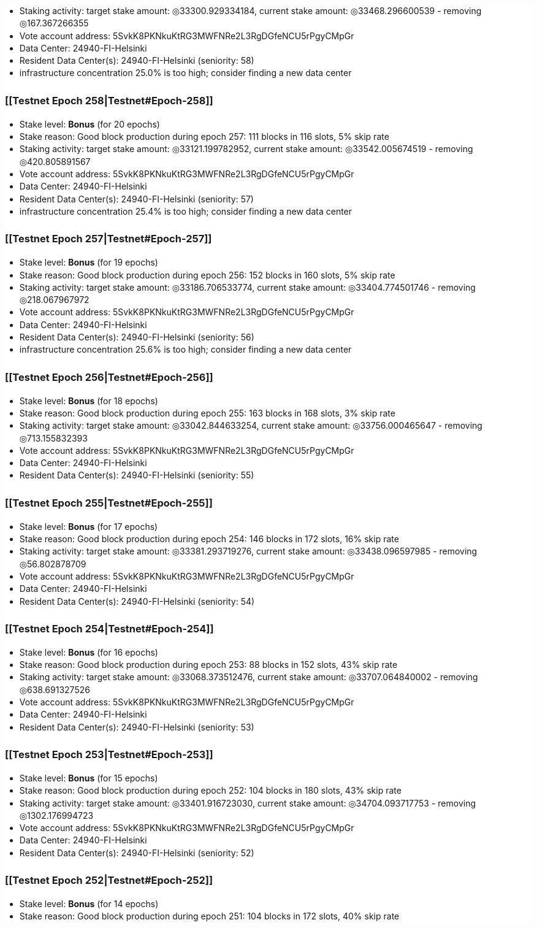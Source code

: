 * Staking activity: target stake amount: ◎33300.929334184, current stake amount: ◎33468.296600539 - removing ◎167.367266355
* Vote account address: 5SvkK8PKNkuKtRG3MWFNRe2L3RgDGfeNCU5rPgyCMpGr
* Data Center: 24940-FI-Helsinki
* Resident Data Center(s): 24940-FI-Helsinki (seniority: 58)
* infrastructure concentration 25.0% is too high; consider finding a new data center
### [[Testnet Epoch 258|Testnet#Epoch-258]]
* Stake level: **Bonus** (for 20 epochs)
* Stake reason: Good block production during epoch 257: 111 blocks in 116 slots, 5% skip rate
* Staking activity: target stake amount: ◎33121.199782952, current stake amount: ◎33542.005674519 - removing ◎420.805891567
* Vote account address: 5SvkK8PKNkuKtRG3MWFNRe2L3RgDGfeNCU5rPgyCMpGr
* Data Center: 24940-FI-Helsinki
* Resident Data Center(s): 24940-FI-Helsinki (seniority: 57)
* infrastructure concentration 25.4% is too high; consider finding a new data center
### [[Testnet Epoch 257|Testnet#Epoch-257]]
* Stake level: **Bonus** (for 19 epochs)
* Stake reason: Good block production during epoch 256: 152 blocks in 160 slots, 5% skip rate
* Staking activity: target stake amount: ◎33186.706533774, current stake amount: ◎33404.774501746 - removing ◎218.067967972
* Vote account address: 5SvkK8PKNkuKtRG3MWFNRe2L3RgDGfeNCU5rPgyCMpGr
* Data Center: 24940-FI-Helsinki
* Resident Data Center(s): 24940-FI-Helsinki (seniority: 56)
* infrastructure concentration 25.6% is too high; consider finding a new data center
### [[Testnet Epoch 256|Testnet#Epoch-256]]
* Stake level: **Bonus** (for 18 epochs)
* Stake reason: Good block production during epoch 255: 163 blocks in 168 slots, 3% skip rate
* Staking activity: target stake amount: ◎33042.844633254, current stake amount: ◎33756.000465647 - removing ◎713.155832393
* Vote account address: 5SvkK8PKNkuKtRG3MWFNRe2L3RgDGfeNCU5rPgyCMpGr
* Data Center: 24940-FI-Helsinki
* Resident Data Center(s): 24940-FI-Helsinki (seniority: 55)
### [[Testnet Epoch 255|Testnet#Epoch-255]]
* Stake level: **Bonus** (for 17 epochs)
* Stake reason: Good block production during epoch 254: 146 blocks in 172 slots, 16% skip rate
* Staking activity: target stake amount: ◎33381.293719276, current stake amount: ◎33438.096597985 - removing ◎56.802878709
* Vote account address: 5SvkK8PKNkuKtRG3MWFNRe2L3RgDGfeNCU5rPgyCMpGr
* Data Center: 24940-FI-Helsinki
* Resident Data Center(s): 24940-FI-Helsinki (seniority: 54)
### [[Testnet Epoch 254|Testnet#Epoch-254]]
* Stake level: **Bonus** (for 16 epochs)
* Stake reason: Good block production during epoch 253: 88 blocks in 152 slots, 43% skip rate
* Staking activity: target stake amount: ◎33068.373512476, current stake amount: ◎33707.064840002 - removing ◎638.691327526
* Vote account address: 5SvkK8PKNkuKtRG3MWFNRe2L3RgDGfeNCU5rPgyCMpGr
* Data Center: 24940-FI-Helsinki
* Resident Data Center(s): 24940-FI-Helsinki (seniority: 53)
### [[Testnet Epoch 253|Testnet#Epoch-253]]
* Stake level: **Bonus** (for 15 epochs)
* Stake reason: Good block production during epoch 252: 104 blocks in 180 slots, 43% skip rate
* Staking activity: target stake amount: ◎33401.916723030, current stake amount: ◎34704.093717753 - removing ◎1302.176994723
* Vote account address: 5SvkK8PKNkuKtRG3MWFNRe2L3RgDGfeNCU5rPgyCMpGr
* Data Center: 24940-FI-Helsinki
* Resident Data Center(s): 24940-FI-Helsinki (seniority: 52)
### [[Testnet Epoch 252|Testnet#Epoch-252]]
* Stake level: **Bonus** (for 14 epochs)
* Stake reason: Good block production during epoch 251: 104 blocks in 172 slots, 40% skip rate